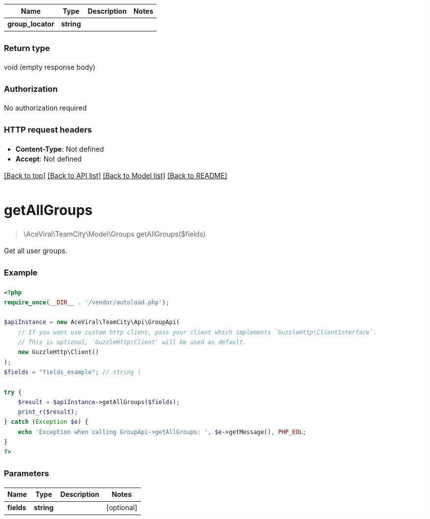 Name | Type | Description  | Notes
------------- | ------------- | ------------- | -------------
 **group_locator** | **string**|  |

### Return type

void (empty response body)

### Authorization

No authorization required

### HTTP request headers

 - **Content-Type**: Not defined
 - **Accept**: Not defined

[[Back to top]](#) [[Back to API list]](../../README.md#documentation-for-api-endpoints) [[Back to Model list]](../../README.md#documentation-for-models) [[Back to README]](../../README.md)

# **getAllGroups**
> \AceViral\TeamCity\Model\Groups getAllGroups($fields)

Get all user groups.



### Example
```php
<?php
require_once(__DIR__ . '/vendor/autoload.php');

$apiInstance = new AceViral\TeamCity\Api\GroupApi(
    // If you want use custom http client, pass your client which implements `GuzzleHttp\ClientInterface`.
    // This is optional, `GuzzleHttp\Client` will be used as default.
    new GuzzleHttp\Client()
);
$fields = "fields_example"; // string | 

try {
    $result = $apiInstance->getAllGroups($fields);
    print_r($result);
} catch (Exception $e) {
    echo 'Exception when calling GroupApi->getAllGroups: ', $e->getMessage(), PHP_EOL;
}
?>
```

### Parameters

Name | Type | Description  | Notes
------------- | ------------- | ------------- | -------------
 **fields** | **string**|  | [optional]
